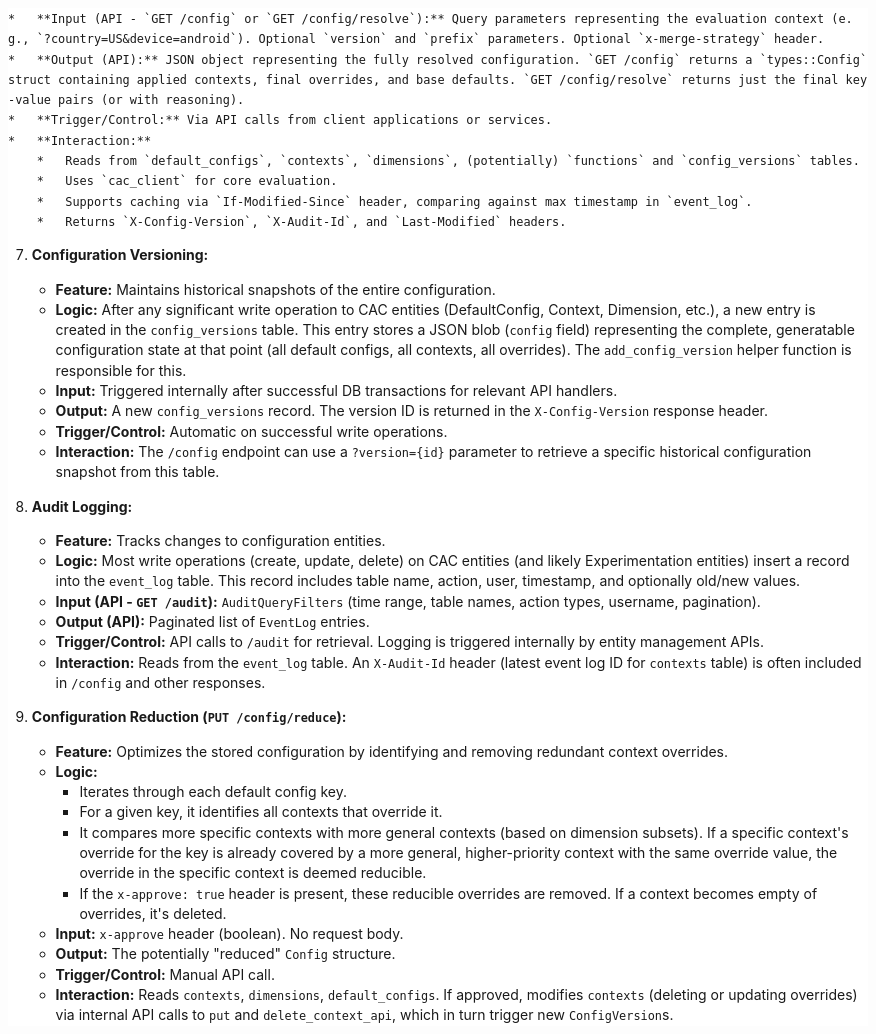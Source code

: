     *   **Input (API - `GET /config` or `GET /config/resolve`):** Query parameters representing the evaluation context (e.g., `?country=US&device=android`). Optional `version` and `prefix` parameters. Optional `x-merge-strategy` header.
    *   **Output (API):** JSON object representing the fully resolved configuration. `GET /config` returns a `types::Config` struct containing applied contexts, final overrides, and base defaults. `GET /config/resolve` returns just the final key-value pairs (or with reasoning).
    *   **Trigger/Control:** Via API calls from client applications or services.
    *   **Interaction:**
        *   Reads from `default_configs`, `contexts`, `dimensions`, (potentially) `functions` and `config_versions` tables.
        *   Uses `cac_client` for core evaluation.
        *   Supports caching via `If-Modified-Since` header, comparing against max timestamp in `event_log`.
        *   Returns `X-Config-Version`, `X-Audit-Id`, and `Last-Modified` headers.

7.  **Configuration Versioning:**
    *   **Feature:** Maintains historical snapshots of the entire configuration.
    *   **Logic:** After any significant write operation to CAC entities (DefaultConfig, Context, Dimension, etc.), a new entry is created in the `config_versions` table. This entry stores a JSON blob (`config` field) representing the complete, generatable configuration state at that point (all default configs, all contexts, all overrides). The `add_config_version` helper function is responsible for this.
    *   **Input:** Triggered internally after successful DB transactions for relevant API handlers.
    *   **Output:** A new `config_versions` record. The version ID is returned in the `X-Config-Version` response header.
    *   **Trigger/Control:** Automatic on successful write operations.
    *   **Interaction:** The `/config` endpoint can use a `?version={id}` parameter to retrieve a specific historical configuration snapshot from this table.

8.  **Audit Logging:**
    *   **Feature:** Tracks changes to configuration entities.
    *   **Logic:** Most write operations (create, update, delete) on CAC entities (and likely Experimentation entities) insert a record into the `event_log` table. This record includes table name, action, user, timestamp, and optionally old/new values.
    *   **Input (API - `GET /audit`):** `AuditQueryFilters` (time range, table names, action types, username, pagination).
    *   **Output (API):** Paginated list of `EventLog` entries.
    *   **Trigger/Control:** API calls to `/audit` for retrieval. Logging is triggered internally by entity management APIs.
    *   **Interaction:** Reads from the `event_log` table. An `X-Audit-Id` header (latest event log ID for `contexts` table) is often included in `/config` and other responses.

9.  **Configuration Reduction (`PUT /config/reduce`):**
    *   **Feature:** Optimizes the stored configuration by identifying and removing redundant context overrides.
    *   **Logic:**
        *   Iterates through each default config key.
        *   For a given key, it identifies all contexts that override it.
        *   It compares more specific contexts with more general contexts (based on dimension subsets). If a specific context's override for the key is already covered by a more general, higher-priority context with the same override value, the override in the specific context is deemed reducible.
        *   If the `x-approve: true` header is present, these reducible overrides are removed. If a context becomes empty of overrides, it's deleted.
    *   **Input:** `x-approve` header (boolean). No request body.
    *   **Output:** The potentially "reduced" `Config` structure.
    *   **Trigger/Control:** Manual API call.
    *   **Interaction:** Reads `contexts`, `dimensions`, `default_configs`. If approved, modifies `contexts` (deleting or updating overrides) via internal API calls to `put` and `delete_context_api`, which in turn trigger new `ConfigVersion`s.
